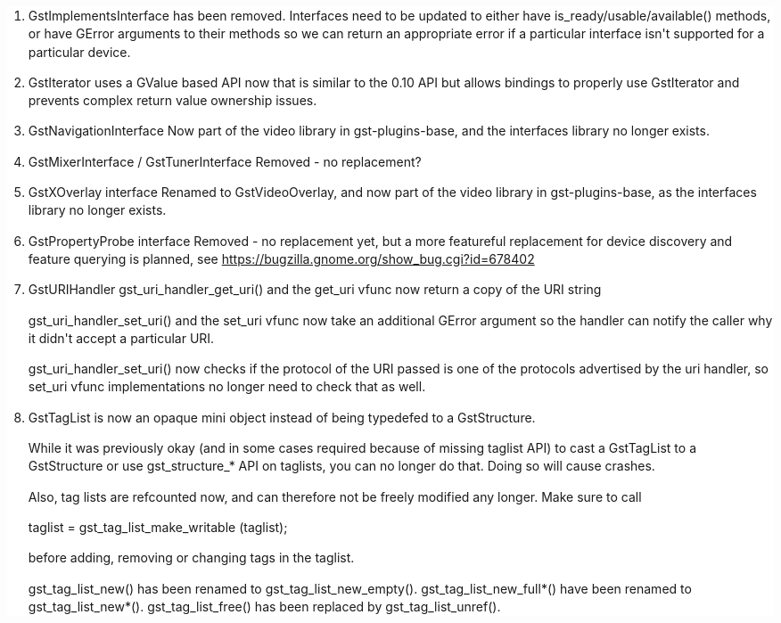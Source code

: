 1. GstImplementsInterface
    has been removed. Interfaces need to be updated to either have
    is_ready/usable/available() methods, or have GError arguments
    to their methods so we can return an appropriate error if a
    particular interface isn't supported for a particular device.

1. GstIterator
    uses a GValue based API now that is similar to the 0.10 API but
    allows bindings to properly use GstIterator and prevents complex
    return value ownership issues.

1. GstNavigationInterface
    Now part of the video library in gst-plugins-base, and the interfaces
    library no longer exists.

1. GstMixerInterface / GstTunerInterface
    Removed - no replacement?

1. GstXOverlay interface
    Renamed to GstVideoOverlay, and now part of the video library in
    gst-plugins-base, as the interfaces library no longer exists.

1. GstPropertyProbe interface
    Removed - no replacement yet, but a more featureful replacement
    for device discovery and feature querying is planned, see
    https://bugzilla.gnome.org/show_bug.cgi?id=678402

1. GstURIHandler
    gst_uri_handler_get_uri() and the get_uri vfunc now return a copy of
    the URI string

    gst_uri_handler_set_uri() and the set_uri vfunc now take an additional
    GError argument so the handler can notify the caller why it didn't
    accept a particular URI.

    gst_uri_handler_set_uri() now checks if the protocol of the URI passed
    is one of the protocols advertised by the uri handler, so set_uri vfunc
    implementations no longer need to check that as well.

1. GstTagList
    is now an opaque mini object instead of being typedefed to a GstStructure.

    While it was previously okay (and in some cases required because of
    missing taglist API) to cast a GstTagList to a GstStructure or use
    gst_structure_* API on taglists, you can no longer do that. Doing so will
    cause crashes.

    Also, tag lists are refcounted now, and can therefore not be freely
    modified any longer. Make sure to call

      taglist = gst_tag_list_make_writable (taglist);

    before adding, removing or changing tags in the taglist.

    gst_tag_list_new() has been renamed to gst_tag_list_new_empty().
    gst_tag_list_new_full*() have been renamed to gst_tag_list_new*().
    gst_tag_list_free() has been replaced by gst_tag_list_unref().
